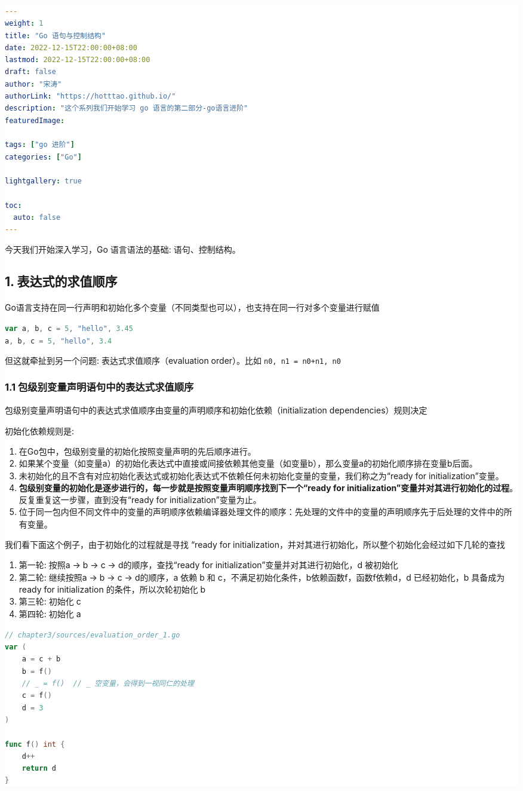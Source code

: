 ```yaml
---
weight: 1
title: "Go 语句与控制结构"
date: 2022-12-15T22:00:00+08:00
lastmod: 2022-12-15T22:00:00+08:00
draft: false
author: "宋涛"
authorLink: "https://hotttao.github.io/"
description: "这个系列我们开始学习 go 语言的第二部分-go语言进阶"
featuredImage: 

tags: ["go 进阶"]
categories: ["Go"]

lightgallery: true

toc:
  auto: false
---
```

 今天我们开始深入学习，Go 语言语法的基础: 语句、控制结构。


## 1. 表达式的求值顺序
Go语言支持在同一行声明和初始化多个变量（不同类型也可以），也支持在同一行对多个变量进行赋值

```go
var a, b, c = 5, "hello", 3.45
a, b, c = 5, "hello", 3.4
```

但这就牵扯到另一个问题: 表达式求值顺序（evaluation order）。比如 `n0, n1 = n0+n1, n0`

### 1.1 包级别变量声明语句中的表达式求值顺序
包级别变量声明语句中的表达式求值顺序由变量的声明顺序和初始化依赖（initialization dependencies）规则决定

初始化依赖规则是:
1. 在Go包中，包级别变量的初始化按照变量声明的先后顺序进行。
2. 如果某个变量（如变量a）的初始化表达式中直接或间接依赖其他变量（如变量b），那么变量a的初始化顺序排在变量b后面。
3. 未初始化的且不含有对应初始化表达式或初始化表达式不依赖任何未初始化变量的变量，我们称之为“ready for initialization”变量。
4. **包级别变量的初始化是逐步进行的，每一步就是按照变量声明顺序找到下一个“ready for initialization”变量并对其进行初始化的过程**。反复重复这一步骤，直到没有“ready for initialization”变量为止。
5. 位于同一包内但不同文件中的变量的声明顺序依赖编译器处理文件的顺序：先处理的文件中的变量的声明顺序先于后处理的文件中的所有变量。

我们看下面这个例子，由于初始化的过程就是寻找 “ready for initialization，并对其进行初始化，所以整个初始化会经过如下几轮的查找
1. 第一轮: 按照a -> b -> c -> d的顺序，查找“ready for initialization”变量并对其进行初始化，d 被初始化
2. 第二轮: 继续按照a -> b -> c -> d的顺序，a 依赖 b 和 c，不满足初始化条件，b依赖函数f，函数f依赖d，d 已经初始化，b 具备成为 ready for initialization 的条件，所以次轮初始化 b
3. 第三轮: 初始化 c
4. 第四轮: 初始化 a

```go
// chapter3/sources/evaluation_order_1.go
var (
    a = c + b
    b = f()
    // _ = f()  // _ 空变量，会得到一视同仁的处理
    c = f()
    d = 3
)

func f() int {
    d++
    return d
}
```